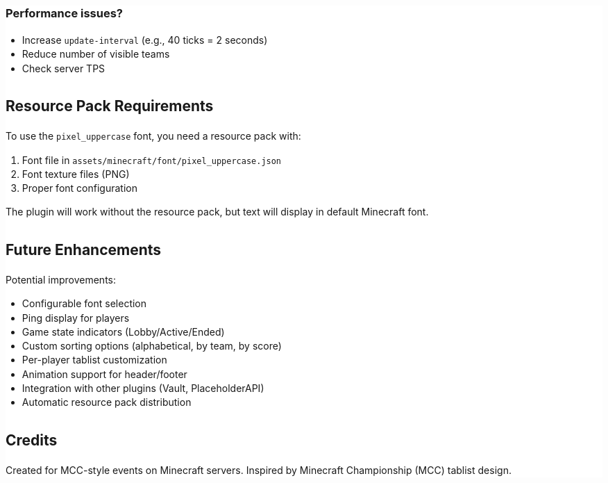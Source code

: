 ### Performance issues?
- Increase `update-interval` (e.g., 40 ticks = 2 seconds)
- Reduce number of visible teams
- Check server TPS

## Resource Pack Requirements

To use the `pixel_uppercase` font, you need a resource pack with:
1. Font file in `assets/minecraft/font/pixel_uppercase.json`
2. Font texture files (PNG)
3. Proper font configuration

The plugin will work without the resource pack, but text will display in default Minecraft font.

## Future Enhancements

Potential improvements:
- Configurable font selection
- Ping display for players
- Game state indicators (Lobby/Active/Ended)
- Custom sorting options (alphabetical, by team, by score)
- Per-player tablist customization
- Animation support for header/footer
- Integration with other plugins (Vault, PlaceholderAPI)
- Automatic resource pack distribution

## Credits

Created for MCC-style events on Minecraft servers.
Inspired by Minecraft Championship (MCC) tablist design.